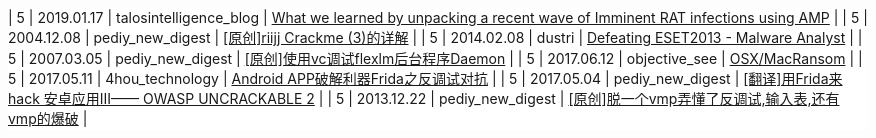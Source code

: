 | 5 | 2019.01.17 | talosintelligence_blog | [What we learned by unpacking a recent wave of Imminent RAT infections using AMP](https://blog.talosintelligence.com/2019/01/what-we-learned-by-unpacking-recent.html) |
| 5 | 2004.12.08 | pediy_new_digest | [[原创]riijj Crackme (3)的详解](https://bbs.pediy.com/thread-8155.htm) |
| 5 | 2014.02.08 | dustri | [Defeating ESET2013 - Malware Analyst](https://dustri.org/b/defeating-eset2013-malware-analyst.html) |
| 5 | 2007.03.05 | pediy_new_digest | [[原创]使用vc调试flexlm后台程序Daemon](https://bbs.pediy.com/thread-40593.htm) |
| 5 | 2017.06.12 | objective_see | [OSX/MacRansom](https://objective-see.com/blog/blog_0x1E.html) |
| 5 | 2017.05.11 | 4hou_technology | [Android APP破解利器Frida之反调试对抗](http://www.4hou.com/technology/4584.html) |
| 5 | 2017.05.04 | pediy_new_digest | [[翻译]用Frida来hack 安卓应用III—— OWASP UNCRACKABLE 2](https://bbs.pediy.com/thread-217424.htm) |
| 5 | 2013.12.22 | pediy_new_digest | [[原创]脱一个vmp弄懂了反调试,输入表,还有vmp的爆破](https://bbs.pediy.com/thread-182869.htm) |
